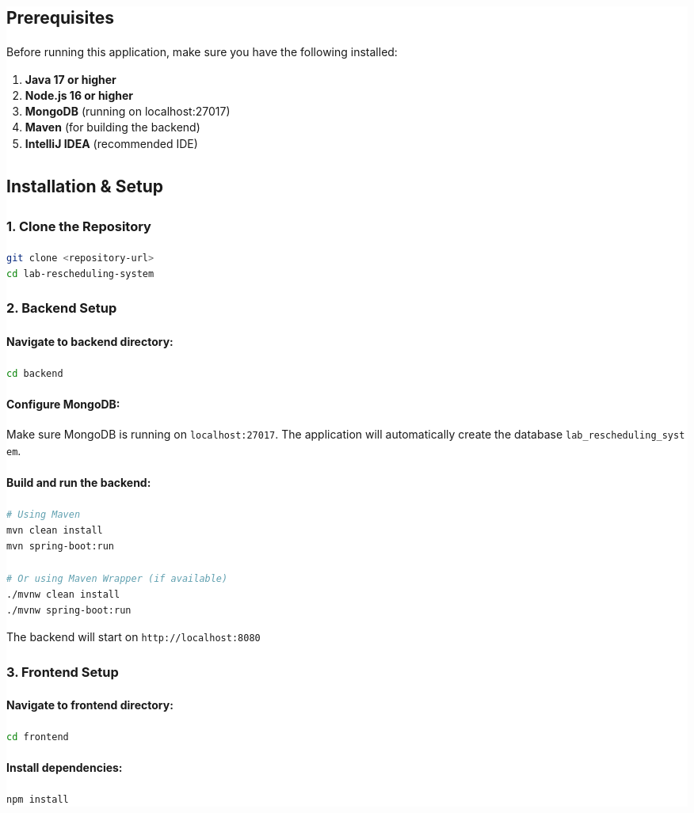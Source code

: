 ## Prerequisites

Before running this application, make sure you have the following installed:

1. **Java 17 or higher**
2. **Node.js 16 or higher**
3. **MongoDB** (running on localhost:27017)
4. **Maven** (for building the backend)
5. **IntelliJ IDEA** (recommended IDE)

## Installation & Setup

### 1. Clone the Repository
```bash
git clone <repository-url>
cd lab-rescheduling-system
```

### 2. Backend Setup

#### Navigate to backend directory:
```bash
cd backend
```

#### Configure MongoDB:
Make sure MongoDB is running on `localhost:27017`. The application will automatically create the database `lab_rescheduling_system`.

#### Build and run the backend:
```bash
# Using Maven
mvn clean install
mvn spring-boot:run

# Or using Maven Wrapper (if available)
./mvnw clean install
./mvnw spring-boot:run
```

The backend will start on `http://localhost:8080`

### 3. Frontend Setup

#### Navigate to frontend directory:
```bash
cd frontend
```

#### Install dependencies:
```bash
npm install
```
